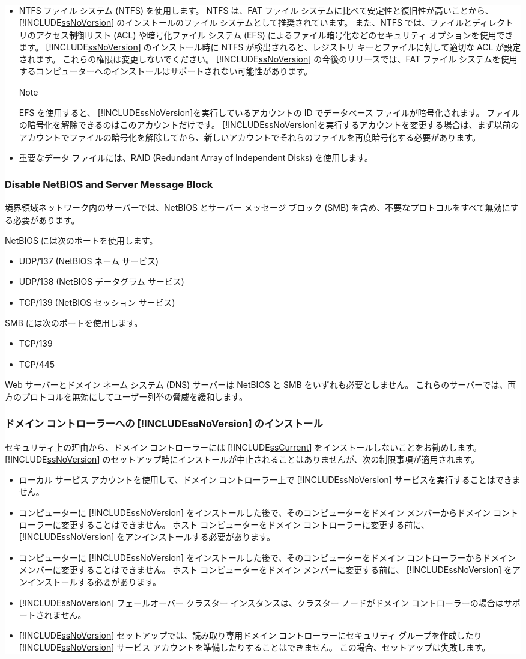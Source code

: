 -   NTFS ファイル システム (NTFS) を使用します。 NTFS は、FAT ファイル システムに比べて安定性と復旧性が高いことから、 [!INCLUDE[ssNoVersion](../../includes/ssnoversion-md.md)] のインストールのファイル システムとして推奨されています。 また、NTFS では、ファイルとディレクトリのアクセス制御リスト (ACL) や暗号化ファイル システム (EFS) によるファイル暗号化などのセキュリティ オプションを使用できます。 [!INCLUDE[ssNoVersion](../../includes/ssnoversion-md.md)] のインストール時に NTFS が検出されると、レジストリ キーとファイルに対して適切な ACL が設定されます。 これらの権限は変更しないでください。 [!INCLUDE[ssNoVersion](../../includes/ssnoversion-md.md)] の今後のリリースでは、FAT ファイル システムを使用するコンピューターへのインストールはサポートされない可能性があります。  
  
    > [!NOTE]  
    >  EFS を使用すると、 [!INCLUDE[ssNoVersion](../../includes/ssnoversion-md.md)]を実行しているアカウントの ID でデータベース ファイルが暗号化されます。 ファイルの暗号化を解除できるのはこのアカウントだけです。 [!INCLUDE[ssNoVersion](../../includes/ssnoversion-md.md)]を実行するアカウントを変更する場合は、まず以前のアカウントでファイルの暗号化を解除してから、新しいアカウントでそれらのファイルを再度暗号化する必要があります。  
  
-   重要なデータ ファイルには、RAID (Redundant Array of Independent Disks) を使用します。  
  
###  <a name="disabled_protocols"></a> Disable NetBIOS and Server Message Block  
 境界領域ネットワーク内のサーバーでは、NetBIOS とサーバー メッセージ ブロック (SMB) を含め、不要なプロトコルをすべて無効にする必要があります。  
  
 NetBIOS には次のポートを使用します。  
  
-   UDP/137 (NetBIOS ネーム サービス)  
  
-   UDP/138 (NetBIOS データグラム サービス)  
  
-   TCP/139 (NetBIOS セッション サービス)  
  
 SMB には次のポートを使用します。  
  
-   TCP/139  
  
-   TCP/445  
  
 Web サーバーとドメイン ネーム システム (DNS) サーバーは NetBIOS と SMB をいずれも必要としません。 これらのサーバーでは、両方のプロトコルを無効にしてユーザー列挙の脅威を緩和します。  
  
###  <a name="Install_DC"></a> ドメイン コントローラーへの [!INCLUDE[ssNoVersion](../../includes/ssnoversion-md.md)] のインストール  
 セキュリティ上の理由から、ドメイン コントローラーには [!INCLUDE[ssCurrent](../../includes/sscurrent-md.md)] をインストールしないことをお勧めします。 [!INCLUDE[ssNoVersion](../../includes/ssnoversion-md.md)] のセットアップ時にインストールが中止されることはありませんが、次の制限事項が適用されます。  
  
-   ローカル サービス アカウントを使用して、ドメイン コントローラー上で [!INCLUDE[ssNoVersion](../../includes/ssnoversion-md.md)] サービスを実行することはできません。  
  
-   コンピューターに [!INCLUDE[ssNoVersion](../../includes/ssnoversion-md.md)] をインストールした後で、そのコンピューターをドメイン メンバーからドメイン コントローラーに変更することはできません。 ホスト コンピューターをドメイン コントローラーに変更する前に、 [!INCLUDE[ssNoVersion](../../includes/ssnoversion-md.md)] をアンインストールする必要があります。  
  
-   コンピューターに [!INCLUDE[ssNoVersion](../../includes/ssnoversion-md.md)] をインストールした後で、そのコンピューターをドメイン コントローラーからドメイン メンバーに変更することはできません。 ホスト コンピューターをドメイン メンバーに変更する前に、 [!INCLUDE[ssNoVersion](../../includes/ssnoversion-md.md)] をアンインストールする必要があります。  
  
-   [!INCLUDE[ssNoVersion](../../includes/ssnoversion-md.md)] フェールオーバー クラスター インスタンスは、クラスター ノードがドメイン コントローラーの場合はサポートされません。  
  
-   [!INCLUDE[ssNoVersion](../../includes/ssnoversion-md.md)] セットアップでは、読み取り専用ドメイン コントローラーにセキュリティ グループを作成したり [!INCLUDE[ssNoVersion](../../includes/ssnoversion-md.md)] サービス アカウントを準備したりすることはできません。 この場合、セットアップは失敗します。  
  